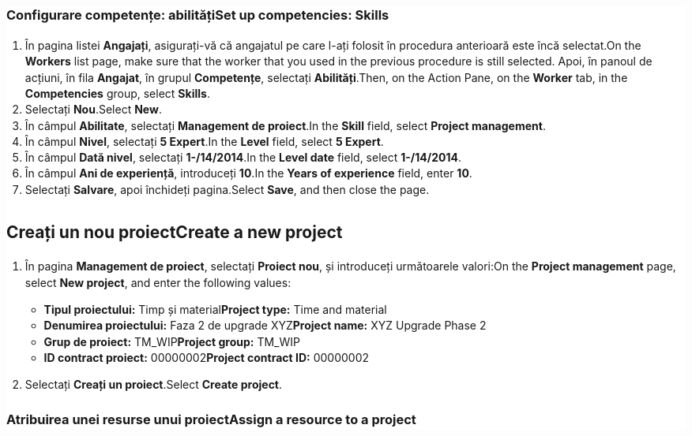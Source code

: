 ### <a name="set-up-competencies-skills"></a><span data-ttu-id="76c9b-163">Configurare competențe: abilități</span><span class="sxs-lookup"><span data-stu-id="76c9b-163">Set up competencies: Skills</span></span>

1. <span data-ttu-id="76c9b-164">În pagina listei **Angajați**, asigurați-vă că angajatul pe care l-ați folosit în procedura anterioară este încă selectat.</span><span class="sxs-lookup"><span data-stu-id="76c9b-164">On the **Workers** list page, make sure that the worker that you used in the previous procedure is still selected.</span></span> <span data-ttu-id="76c9b-165">Apoi, în panoul de acțiuni, în fila **Angajat**, în grupul **Competențe**, selectați **Abilități**.</span><span class="sxs-lookup"><span data-stu-id="76c9b-165">Then, on the Action Pane, on the **Worker** tab, in the **Competencies** group, select **Skills**.</span></span>
2. <span data-ttu-id="76c9b-166">Selectați **Nou**.</span><span class="sxs-lookup"><span data-stu-id="76c9b-166">Select **New**.</span></span>
3. <span data-ttu-id="76c9b-167">În câmpul **Abilitate**, selectați **Management de proiect**.</span><span class="sxs-lookup"><span data-stu-id="76c9b-167">In the **Skill** field, select **Project management**.</span></span>
4. <span data-ttu-id="76c9b-168">În câmpul **Nivel**, selectați **5 Expert**.</span><span class="sxs-lookup"><span data-stu-id="76c9b-168">In the **Level** field, select **5 Expert**.</span></span>
5. <span data-ttu-id="76c9b-169">În câmpul **Dată nivel**, selectați **1-/14/2014**.</span><span class="sxs-lookup"><span data-stu-id="76c9b-169">In the **Level date** field, select **1-/14/2014**.</span></span>
6. <span data-ttu-id="76c9b-170">În câmpul **Ani de experiență**, introduceți **10**.</span><span class="sxs-lookup"><span data-stu-id="76c9b-170">In the **Years of experience** field, enter **10**.</span></span>
7. <span data-ttu-id="76c9b-171">Selectați **Salvare**, apoi închideți pagina.</span><span class="sxs-lookup"><span data-stu-id="76c9b-171">Select **Save**, and then close the page.</span></span>

## <a name="create-a-new-project"></a><span data-ttu-id="76c9b-172">Creați un nou proiect</span><span class="sxs-lookup"><span data-stu-id="76c9b-172">Create a new project</span></span>
1. <span data-ttu-id="76c9b-173">În pagina **Management de proiect**, selectați **Proiect nou**, și introduceți următoarele valori:</span><span class="sxs-lookup"><span data-stu-id="76c9b-173">On the **Project management** page, select **New project**, and enter the following values:</span></span>

    - <span data-ttu-id="76c9b-174">**Tipul proiectului:** Timp și material</span><span class="sxs-lookup"><span data-stu-id="76c9b-174">**Project type:** Time and material</span></span>
    - <span data-ttu-id="76c9b-175">**Denumirea proiectului:** Faza 2 de upgrade XYZ</span><span class="sxs-lookup"><span data-stu-id="76c9b-175">**Project name:** XYZ Upgrade Phase 2</span></span>
    - <span data-ttu-id="76c9b-176">**Grup de proiect:** TM\_WIP</span><span class="sxs-lookup"><span data-stu-id="76c9b-176">**Project group:** TM\_WIP</span></span>
    - <span data-ttu-id="76c9b-177">**ID contract proiect:** 00000002</span><span class="sxs-lookup"><span data-stu-id="76c9b-177">**Project contract ID:** 00000002</span></span>

2. <span data-ttu-id="76c9b-178">Selectați **Creați un proiect**.</span><span class="sxs-lookup"><span data-stu-id="76c9b-178">Select **Create project**.</span></span>

### <a name="assign-a-resource-to-a-project"></a><span data-ttu-id="76c9b-179">Atribuirea unei resurse unui proiect</span><span class="sxs-lookup"><span data-stu-id="76c9b-179">Assign a resource to a project</span></span>
